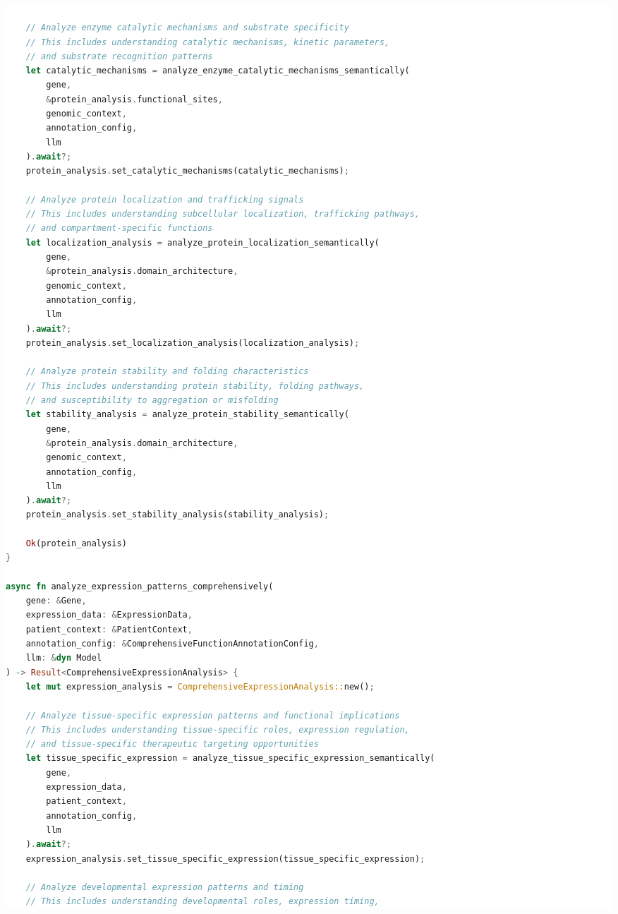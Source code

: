 ```rust
    
    // Analyze enzyme catalytic mechanisms and substrate specificity
    // This includes understanding catalytic mechanisms, kinetic parameters,
    // and substrate recognition patterns
    let catalytic_mechanisms = analyze_enzyme_catalytic_mechanisms_semantically(
        gene,
        &protein_analysis.functional_sites,
        genomic_context,
        annotation_config,
        llm
    ).await?;
    protein_analysis.set_catalytic_mechanisms(catalytic_mechanisms);
    
    // Analyze protein localization and trafficking signals
    // This includes understanding subcellular localization, trafficking pathways,
    // and compartment-specific functions
    let localization_analysis = analyze_protein_localization_semantically(
        gene,
        &protein_analysis.domain_architecture,
        genomic_context,
        annotation_config,
        llm
    ).await?;
    protein_analysis.set_localization_analysis(localization_analysis);
    
    // Analyze protein stability and folding characteristics
    // This includes understanding protein stability, folding pathways,
    // and susceptibility to aggregation or misfolding
    let stability_analysis = analyze_protein_stability_semantically(
        gene,
        &protein_analysis.domain_architecture,
        genomic_context,
        annotation_config,
        llm
    ).await?;
    protein_analysis.set_stability_analysis(stability_analysis);
    
    Ok(protein_analysis)
}

async fn analyze_expression_patterns_comprehensively(
    gene: &Gene,
    expression_data: &ExpressionData,
    patient_context: &PatientContext,
    annotation_config: &ComprehensiveFunctionAnnotationConfig,
    llm: &dyn Model
) -> Result<ComprehensiveExpressionAnalysis> {
    let mut expression_analysis = ComprehensiveExpressionAnalysis::new();
    
    // Analyze tissue-specific expression patterns and functional implications
    // This includes understanding tissue-specific roles, expression regulation,
    // and tissue-specific therapeutic targeting opportunities
    let tissue_specific_expression = analyze_tissue_specific_expression_semantically(
        gene,
        expression_data,
        patient_context,
        annotation_config,
        llm
    ).await?;
    expression_analysis.set_tissue_specific_expression(tissue_specific_expression);
    
    // Analyze developmental expression patterns and timing
    // This includes understanding developmental roles, expression timing,
```